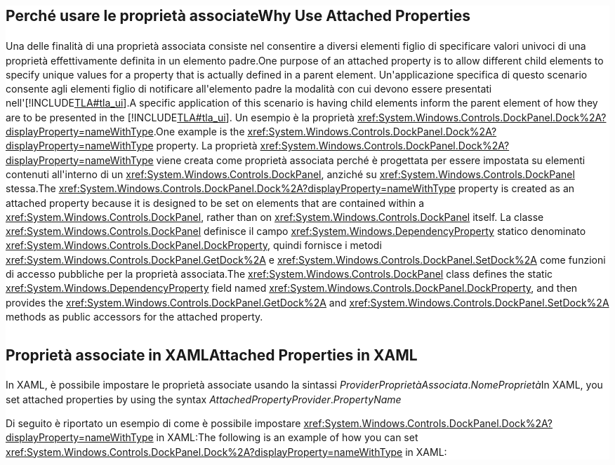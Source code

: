 ## <span data-ttu-id="2e83f-109">Perché usare le proprietà associate<a name="attached_properties_usage"></a></span><span class="sxs-lookup"><span data-stu-id="2e83f-109">Why Use Attached Properties <a name="attached_properties_usage"></a></span></span>

<span data-ttu-id="2e83f-110">Una delle finalità di una proprietà associata consiste nel consentire a diversi elementi figlio di specificare valori univoci di una proprietà effettivamente definita in un elemento padre.</span><span class="sxs-lookup"><span data-stu-id="2e83f-110">One purpose of an attached property is to allow different child elements to specify unique values for a property that is actually defined in a parent element.</span></span> <span data-ttu-id="2e83f-111">Un'applicazione specifica di questo scenario consente agli elementi figlio di notificare all'elemento padre la modalità con cui devono essere presentati nell'[!INCLUDE[TLA#tla_ui](../../../../includes/tlasharptla-ui-md.md)].</span><span class="sxs-lookup"><span data-stu-id="2e83f-111">A specific application of this scenario is having child elements inform the parent element of how they are to be presented in the [!INCLUDE[TLA#tla_ui](../../../../includes/tlasharptla-ui-md.md)].</span></span> <span data-ttu-id="2e83f-112">Un esempio è la proprietà <xref:System.Windows.Controls.DockPanel.Dock%2A?displayProperty=nameWithType>.</span><span class="sxs-lookup"><span data-stu-id="2e83f-112">One example is the <xref:System.Windows.Controls.DockPanel.Dock%2A?displayProperty=nameWithType> property.</span></span> <span data-ttu-id="2e83f-113">La proprietà <xref:System.Windows.Controls.DockPanel.Dock%2A?displayProperty=nameWithType> viene creata come proprietà associata perché è progettata per essere impostata su elementi contenuti all'interno di un <xref:System.Windows.Controls.DockPanel>, anziché su <xref:System.Windows.Controls.DockPanel> stessa.</span><span class="sxs-lookup"><span data-stu-id="2e83f-113">The <xref:System.Windows.Controls.DockPanel.Dock%2A?displayProperty=nameWithType> property is created as an attached property because it is designed to be set on elements that are contained within a <xref:System.Windows.Controls.DockPanel>, rather than on <xref:System.Windows.Controls.DockPanel> itself.</span></span> <span data-ttu-id="2e83f-114">La classe <xref:System.Windows.Controls.DockPanel> definisce il campo <xref:System.Windows.DependencyProperty> statico denominato <xref:System.Windows.Controls.DockPanel.DockProperty>, quindi fornisce i metodi <xref:System.Windows.Controls.DockPanel.GetDock%2A> e <xref:System.Windows.Controls.DockPanel.SetDock%2A> come funzioni di accesso pubbliche per la proprietà associata.</span><span class="sxs-lookup"><span data-stu-id="2e83f-114">The <xref:System.Windows.Controls.DockPanel> class defines the static <xref:System.Windows.DependencyProperty> field named <xref:System.Windows.Controls.DockPanel.DockProperty>, and then provides the <xref:System.Windows.Controls.DockPanel.GetDock%2A> and <xref:System.Windows.Controls.DockPanel.SetDock%2A> methods as public accessors for the attached property.</span></span>

## <span data-ttu-id="2e83f-115">Proprietà associate in XAML<a name="attached_properties_xaml"></a></span><span class="sxs-lookup"><span data-stu-id="2e83f-115">Attached Properties in XAML <a name="attached_properties_xaml"></a></span></span>

<span data-ttu-id="2e83f-116">In XAML, è possibile impostare le proprietà associate usando la sintassi *ProviderProprietàAssociata*.*NomeProprietà*</span><span class="sxs-lookup"><span data-stu-id="2e83f-116">In XAML, you set attached properties by using the syntax *AttachedPropertyProvider*.*PropertyName*</span></span>

<span data-ttu-id="2e83f-117">Di seguito è riportato un esempio di come è possibile impostare <xref:System.Windows.Controls.DockPanel.Dock%2A?displayProperty=nameWithType> in XAML:</span><span class="sxs-lookup"><span data-stu-id="2e83f-117">The following is an example of how you can set <xref:System.Windows.Controls.DockPanel.Dock%2A?displayProperty=nameWithType> in XAML:</span></span>
